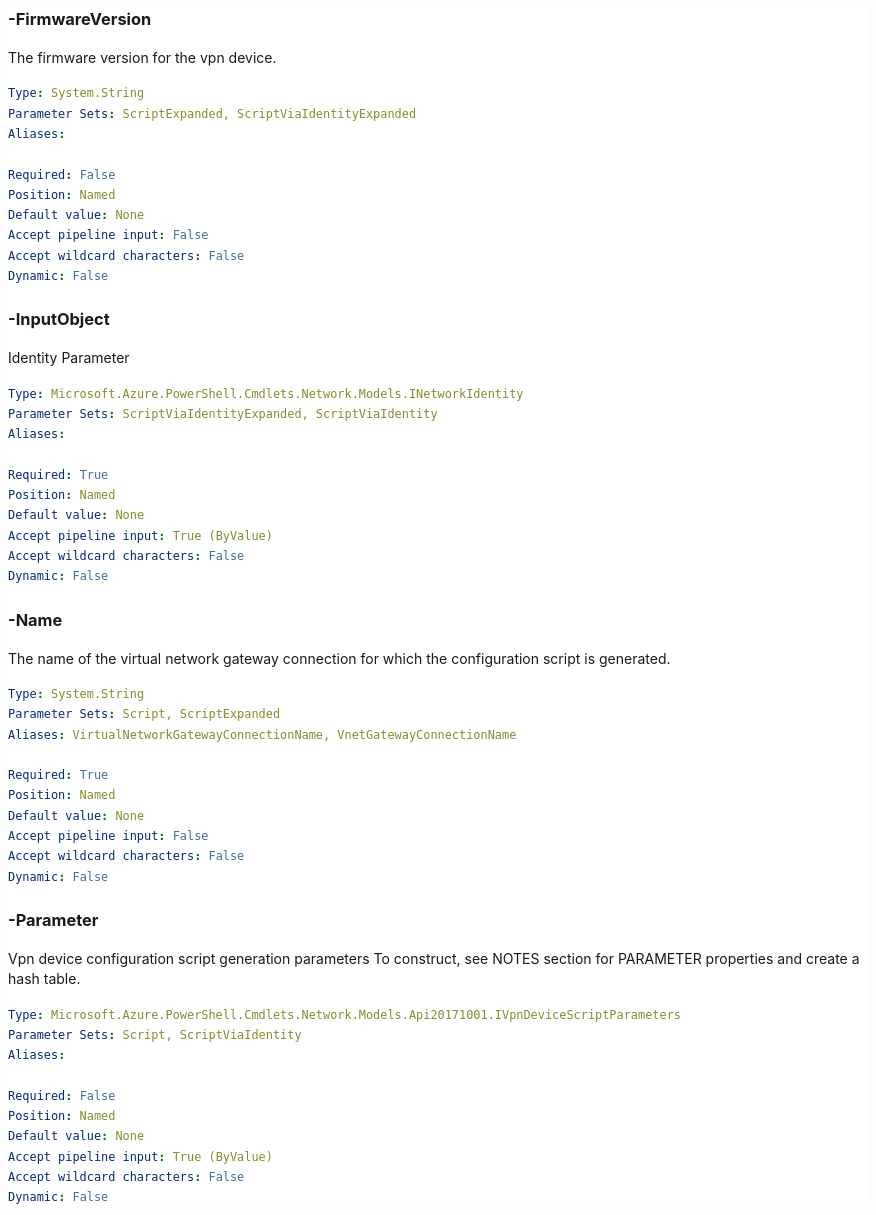 ### -FirmwareVersion
The firmware version for the vpn device.

```yaml
Type: System.String
Parameter Sets: ScriptExpanded, ScriptViaIdentityExpanded
Aliases:

Required: False
Position: Named
Default value: None
Accept pipeline input: False
Accept wildcard characters: False
Dynamic: False
```

### -InputObject
Identity Parameter

```yaml
Type: Microsoft.Azure.PowerShell.Cmdlets.Network.Models.INetworkIdentity
Parameter Sets: ScriptViaIdentityExpanded, ScriptViaIdentity
Aliases:

Required: True
Position: Named
Default value: None
Accept pipeline input: True (ByValue)
Accept wildcard characters: False
Dynamic: False
```

### -Name
The name of the virtual network gateway connection for which the configuration script is generated.

```yaml
Type: System.String
Parameter Sets: Script, ScriptExpanded
Aliases: VirtualNetworkGatewayConnectionName, VnetGatewayConnectionName

Required: True
Position: Named
Default value: None
Accept pipeline input: False
Accept wildcard characters: False
Dynamic: False
```

### -Parameter
Vpn device configuration script generation parameters
To construct, see NOTES section for PARAMETER properties and create a hash table.

```yaml
Type: Microsoft.Azure.PowerShell.Cmdlets.Network.Models.Api20171001.IVpnDeviceScriptParameters
Parameter Sets: Script, ScriptViaIdentity
Aliases:

Required: False
Position: Named
Default value: None
Accept pipeline input: True (ByValue)
Accept wildcard characters: False
Dynamic: False
```
